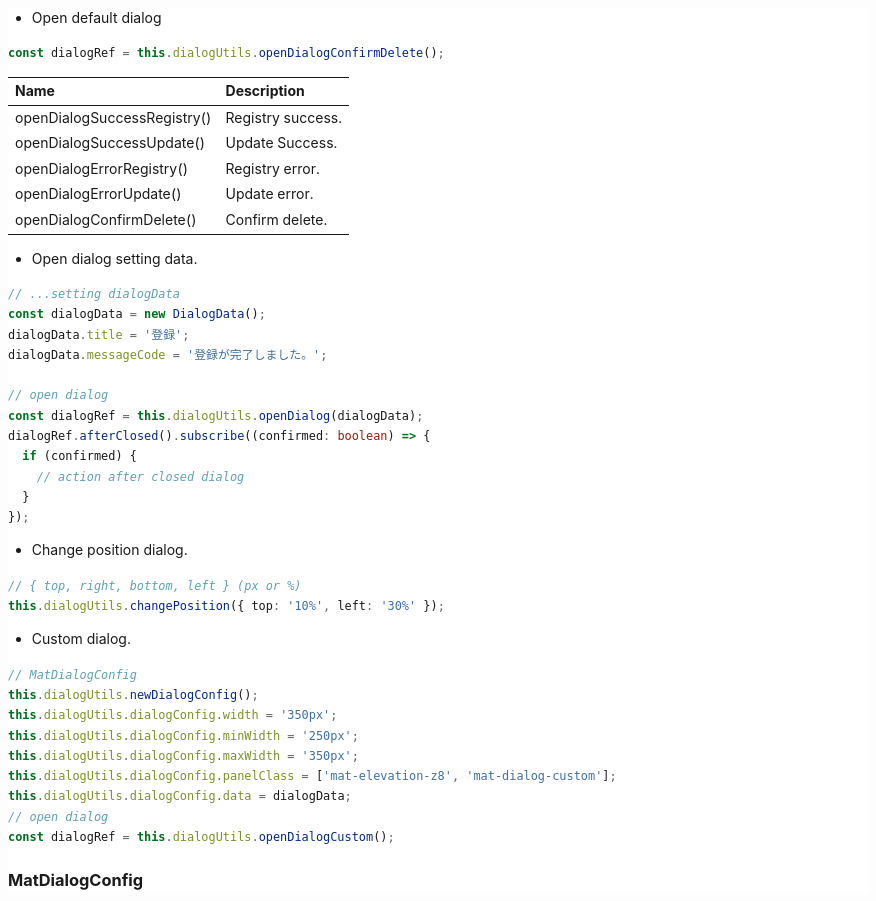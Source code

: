 - Open default dialog

```ts
const dialogRef = this.dialogUtils.openDialogConfirmDelete();
```

| Name                           | Description                                      |
|:-------------------------------|:-------------------------------------------------|
| openDialogSuccessRegistry()    | Registry success. |
| openDialogSuccessUpdate()      | Update Success.   |
| openDialogErrorRegistry()      | Registry error.   |
| openDialogErrorUpdate()        | Update error.     |
| openDialogConfirmDelete()      | Confirm delete.   |

- Open dialog setting data.

```ts
// ...setting dialogData
const dialogData = new DialogData();
dialogData.title = '登録';
dialogData.messageCode = '登録が完了しました。';

// open dialog
const dialogRef = this.dialogUtils.openDialog(dialogData);
dialogRef.afterClosed().subscribe((confirmed: boolean) => {
  if (confirmed) {
    // action after closed dialog
  }
});
```

- Change position dialog.

```ts
// { top, right, bottom, left } (px or %)
this.dialogUtils.changePosition({ top: '10%', left: '30%' });
```

- Custom dialog.

```ts
// MatDialogConfig
this.dialogUtils.newDialogConfig();
this.dialogUtils.dialogConfig.width = '350px';
this.dialogUtils.dialogConfig.minWidth = '250px';
this.dialogUtils.dialogConfig.maxWidth = '350px';
this.dialogUtils.dialogConfig.panelClass = ['mat-elevation-z8', 'mat-dialog-custom'];
this.dialogUtils.dialogConfig.data = dialogData;
// open dialog
const dialogRef = this.dialogUtils.openDialogCustom();
```

### MatDialogConfig
